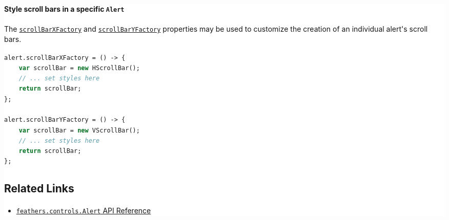 #### Style scroll bars in a specific `Alert`

The [`scrollBarXFactory`](https://api.feathersui.com/current/feathers/controls/supportClasses/BaseScrollContainer.html#scrollBarXFactory) and [`scrollBarYFactory`](https://api.feathersui.com/current/feathers/controls/supportClasses/BaseScrollContainer.html#scrollBarYFactory) properties may be used to customize the creation of an individual alert's scroll bars.

```haxe
alert.scrollBarXFactory = () -> {
    var scrollBar = new HScrollBar();
    // ... set styles here
    return scrollBar;
};

alert.scrollBarYFactory = () -> {
    var scrollBar = new VScrollBar();
    // ... set styles here
    return scrollBar;
};
```

## Related Links

- [`feathers.controls.Alert` API Reference](https://api.feathersui.com/current/feathers/controls/Alert.html)
